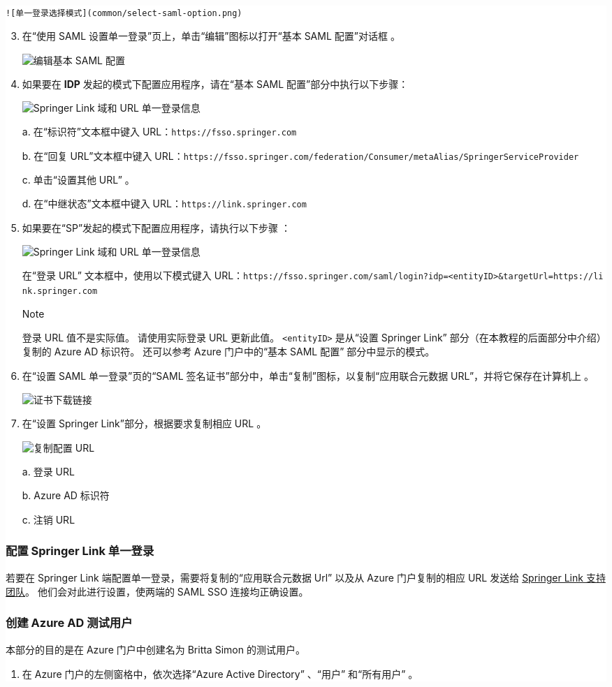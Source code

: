     ![单一登录选择模式](common/select-saml-option.png)

3. 在“使用 SAML 设置单一登录”页上，单击“编辑”图标以打开“基本 SAML 配置”对话框    。

    ![编辑基本 SAML 配置](common/edit-urls.png)

4. 如果要在 **IDP** 发起的模式下配置应用程序，请在“基本 SAML 配置”部分中执行以下步骤：

    ![Springer Link 域和 URL 单一登录信息](common/idp-relay.png)

    a. 在“标识符”文本框中键入 URL：`https://fsso.springer.com`

    b. 在“回复 URL”文本框中键入 URL：`https://fsso.springer.com/federation/Consumer/metaAlias/SpringerServiceProvider`

    c. 单击“设置其他 URL”  。

    d. 在“中继状态”文本框中键入 URL：`https://link.springer.com`

5. 如果要在“SP”发起的模式下配置应用程序，请执行以下步骤  ：

    ![Springer Link 域和 URL 单一登录信息](common/both-signonurl.png)

    在“登录 URL”  文本框中，使用以下模式键入 URL：`https://fsso.springer.com/saml/login?idp=<entityID>&targetUrl=https://link.springer.com`

    > [!NOTE]
    > 登录 URL 值不是实际值。 请使用实际登录 URL 更新此值。 `<entityID>` 是从“设置 Springer Link”  部分（在本教程的后面部分中介绍）复制的 Azure AD 标识符。 还可以参考 Azure 门户中的“基本 SAML 配置”  部分中显示的模式。

6. 在“设置 SAML 单一登录”页的“SAML 签名证书”部分中，单击“复制”图标，以复制“应用联合元数据 URL”，并将它保存在计算机上    。

    ![证书下载链接](common/metadataxml.png)

7. 在“设置 Springer Link”部分，根据要求复制相应 URL  。

    ![复制配置 URL](common/copy-configuration-urls.png)

    a. 登录 URL

    b. Azure AD 标识符

    c. 注销 URL

### <a name="configure-springer-link-single-sign-on"></a>配置 Springer Link 单一登录

若要在 Springer Link  端配置单一登录，需要将复制的“应用联合元数据 Url”  以及从 Azure 门户复制的相应 URL 发送给 [Springer Link 支持团队](mailto:identity@springernature.com)。 他们会对此进行设置，使两端的 SAML SSO 连接均正确设置。

### <a name="create-an-azure-ad-test-user"></a>创建 Azure AD 测试用户 

本部分的目的是在 Azure 门户中创建名为 Britta Simon 的测试用户。

1. 在 Azure 门户的左侧窗格中，依次选择“Azure Active Directory”  、“用户”  和“所有用户”  。
